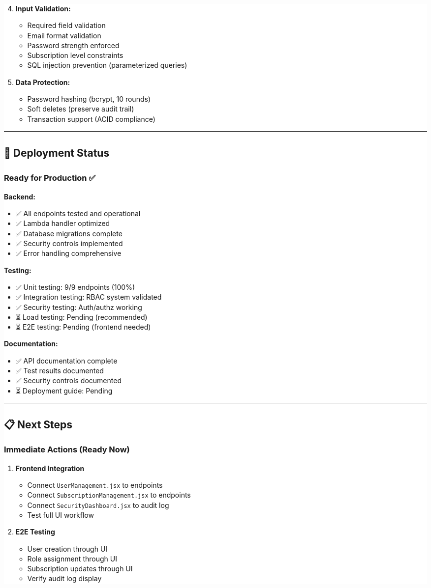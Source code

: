 4. **Input Validation:**
   - Required field validation
   - Email format validation
   - Password strength enforced
   - Subscription level constraints
   - SQL injection prevention (parameterized queries)

5. **Data Protection:**
   - Password hashing (bcrypt, 10 rounds)
   - Soft deletes (preserve audit trail)
   - Transaction support (ACID compliance)

---

## 🚀 Deployment Status

### Ready for Production ✅

**Backend:**
- ✅ All endpoints tested and operational
- ✅ Lambda handler optimized
- ✅ Database migrations complete
- ✅ Security controls implemented
- ✅ Error handling comprehensive

**Testing:**
- ✅ Unit testing: 9/9 endpoints (100%)
- ✅ Integration testing: RBAC system validated
- ✅ Security testing: Auth/authz working
- ⏳ Load testing: Pending (recommended)
- ⏳ E2E testing: Pending (frontend needed)

**Documentation:**
- ✅ API documentation complete
- ✅ Test results documented
- ✅ Security controls documented
- ⏳ Deployment guide: Pending

---

## 📋 Next Steps

### Immediate Actions (Ready Now)

1. **Frontend Integration**
   - Connect `UserManagement.jsx` to endpoints
   - Connect `SubscriptionManagement.jsx` to endpoints
   - Connect `SecurityDashboard.jsx` to audit log
   - Test full UI workflow

2. **E2E Testing**
   - User creation through UI
   - Role assignment through UI
   - Subscription updates through UI
   - Verify audit log display
